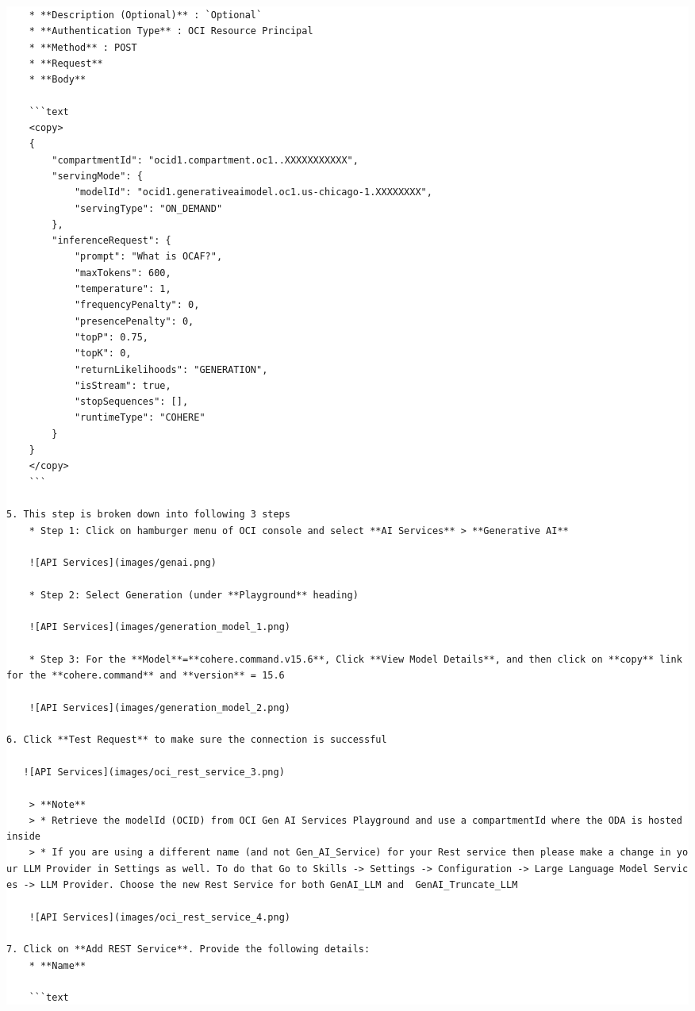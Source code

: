 ```text
    * **Description (Optional)** : `Optional`
    * **Authentication Type** : OCI Resource Principal
    * **Method** : POST
    * **Request**
    * **Body**

    ```text
    <copy>
    {
        "compartmentId": "ocid1.compartment.oc1..XXXXXXXXXXX",
        "servingMode": {
            "modelId": "ocid1.generativeaimodel.oc1.us-chicago-1.XXXXXXXX",
            "servingType": "ON_DEMAND"
        },
        "inferenceRequest": {
            "prompt": "What is OCAF?",
            "maxTokens": 600,
            "temperature": 1,
            "frequencyPenalty": 0,
            "presencePenalty": 0,
            "topP": 0.75,
            "topK": 0,
            "returnLikelihoods": "GENERATION",
            "isStream": true,
            "stopSequences": [],
            "runtimeType": "COHERE"
        }
    }
    </copy>
    ```

5. This step is broken down into following 3 steps
    * Step 1: Click on hamburger menu of OCI console and select **AI Services** > **Generative AI**

    ![API Services](images/genai.png)

    * Step 2: Select Generation (under **Playground** heading)

    ![API Services](images/generation_model_1.png)

    * Step 3: For the **Model**=**cohere.command.v15.6**, Click **View Model Details**, and then click on **copy** link for the **cohere.command** and **version** = 15.6

    ![API Services](images/generation_model_2.png)

6. Click **Test Request** to make sure the connection is successful

   ![API Services](images/oci_rest_service_3.png)

    > **Note**
    > * Retrieve the modelId (OCID) from OCI Gen AI Services Playground and use a compartmentId where the ODA is hosted inside
    > * If you are using a different name (and not Gen_AI_Service) for your Rest service then please make a change in your LLM Provider in Settings as well. To do that Go to Skills -> Settings -> Configuration -> Large Language Model Services -> LLM Provider. Choose the new Rest Service for both GenAI_LLM and  GenAI_Truncate_LLM

    ![API Services](images/oci_rest_service_4.png)

7. Click on **Add REST Service**. Provide the following details:
    * **Name**

    ```text
```